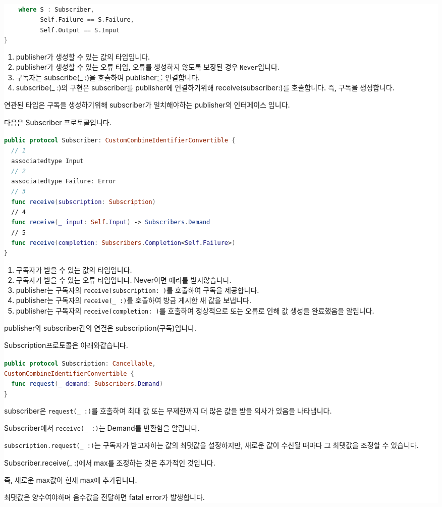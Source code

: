 ``` swift 
    where S : Subscriber,
          Self.Failure == S.Failure,
          Self.Output == S.Input
}
```

1. publisher가 생성할 수 있는 값의 타입입니다.
2. publisher가 생성할 수 있는 오류 타입, 오류를 생성하지 않도록 보장된 경우 `Never`입니다.
3. 구독자는 subscribe(_ :)을 호출하여 publisher를 연결합니다.
4. subscribe(_ :)의 구현은 subscriber를 publisher에 연결하기위해 receive(subscriber:)를 호출합니다. 즉, 구독을 생성합니다.

연관된 타입은 구독을 생성하기위해 subscriber가 일치해야하는 publisher의 인터페이스 입니다.

다음은 Subscriber 프로토콜입니다.

``` swift
public protocol Subscriber: CustomCombineIdentifierConvertible {
  // 1
  associatedtype Input
  // 2
  associatedtype Failure: Error
  // 3
  func receive(subscription: Subscription)
  // 4
  func receive(_ input: Self.Input) -> Subscribers.Demand
  // 5
  func receive(completion: Subscribers.Completion<Self.Failure>)
}
```

1. 구독자가 받을 수 있는 값의 타입입니다.
2. 구독자가 받을 수 있는 오류 타입입니다. Never이면 에러를 받지않습니다.
3. publisher는 구독자의 `receive(subscription: )`를 호출하여 구독을 제공합니다.
4. publisher는 구독자의 `receive(_ :)`를 호출하여 방금 게시한 새 값을 보냅니다.
5. publisher는 구독자의 `receive(completion: )`를 호출하여 정상적으로 또는 오류로 인해 값 생성을 완료했음을 알립니다.

publisher와 subscriber간의 연결은 subscription(구독)입니다.

Subscription프로토콜은 아래와같습니다.

``` swift
public protocol Subscription: Cancellable,
CustomCombineIdentifierConvertible {
  func request(_ demand: Subscribers.Demand)
}
```

subscriber은 `request(_ :)`를 호출하여 최대 값 또는 무제한까지 더 많은 값을 받을 의사가 있음을 나타냅니다.

Subscriber에서 `receive(_ :)`는 Demand를 반환함을 알립니다.

`subscription.request(_ :)`는 구독자가 받고자하는 값의 최댓값을 설정하지만, 새로운 값이 수신될 때마다 그 최댓값을 조정할 수 있습니다.

Subscriber.receive(_ :)에서 max를 조정하는 것은 추가적인 것입니다.

즉, 새로운 max값이 현재 max에 추가됩니다.

최댓값은 양수여야하며 음수값을 전달하면 fatal error가 발생합니다.
